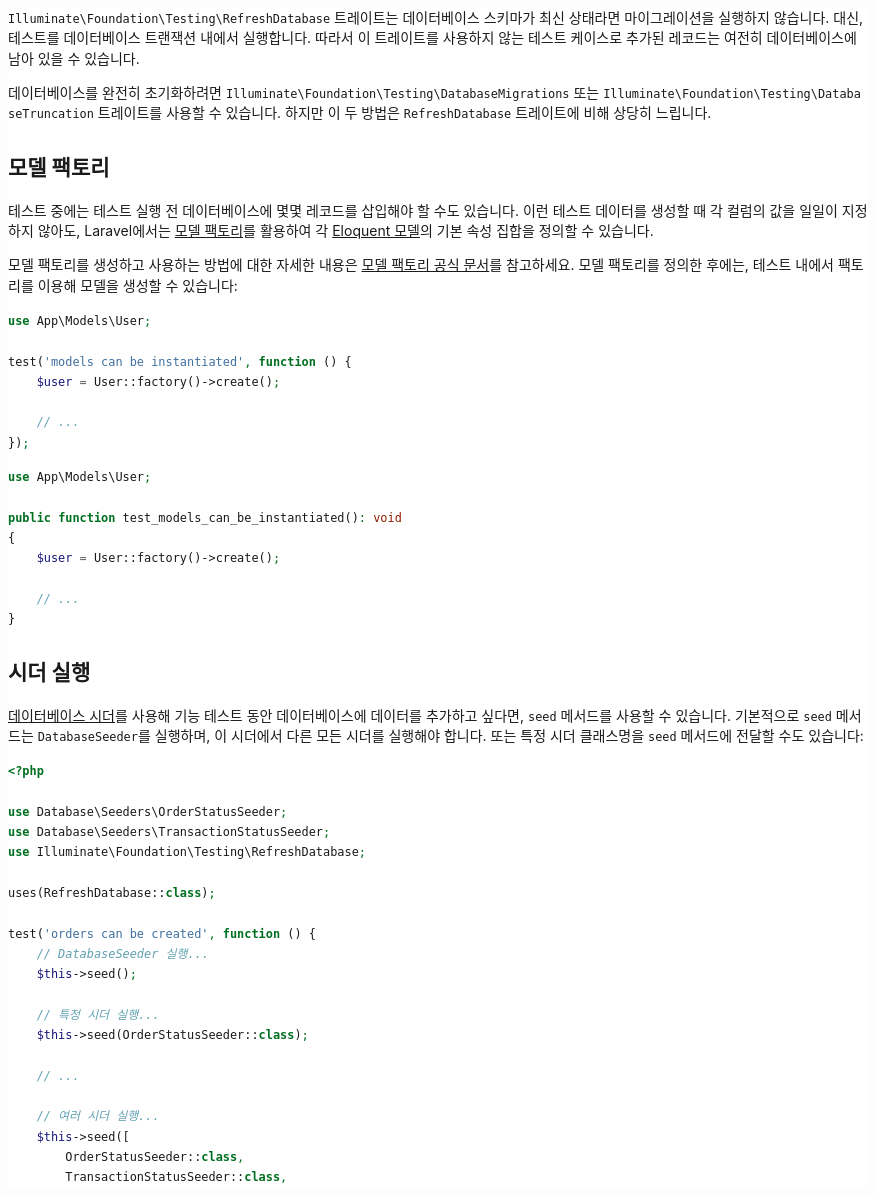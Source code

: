 `Illuminate\Foundation\Testing\RefreshDatabase` 트레이트는 데이터베이스 스키마가 최신 상태라면 마이그레이션을 실행하지 않습니다. 대신, 테스트를 데이터베이스 트랜잭션 내에서 실행합니다. 따라서 이 트레이트를 사용하지 않는 테스트 케이스로 추가된 레코드는 여전히 데이터베이스에 남아 있을 수 있습니다.

데이터베이스를 완전히 초기화하려면 `Illuminate\Foundation\Testing\DatabaseMigrations` 또는 `Illuminate\Foundation\Testing\DatabaseTruncation` 트레이트를 사용할 수 있습니다. 하지만 이 두 방법은 `RefreshDatabase` 트레이트에 비해 상당히 느립니다.

<a name="model-factories"></a>
## 모델 팩토리

테스트 중에는 테스트 실행 전 데이터베이스에 몇몇 레코드를 삽입해야 할 수도 있습니다. 이런 테스트 데이터를 생성할 때 각 컬럼의 값을 일일이 지정하지 않아도, Laravel에서는 [모델 팩토리](/docs/{{version}}/eloquent-factories)를 활용하여 각 [Eloquent 모델](/docs/{{version}}/eloquent)의 기본 속성 집합을 정의할 수 있습니다.

모델 팩토리를 생성하고 사용하는 방법에 대한 자세한 내용은 [모델 팩토리 공식 문서](/docs/{{version}}/eloquent-factories)를 참고하세요. 모델 팩토리를 정의한 후에는, 테스트 내에서 팩토리를 이용해 모델을 생성할 수 있습니다:

```php tab=Pest
use App\Models\User;

test('models can be instantiated', function () {
    $user = User::factory()->create();

    // ...
});
```

```php tab=PHPUnit
use App\Models\User;

public function test_models_can_be_instantiated(): void
{
    $user = User::factory()->create();

    // ...
}
```

<a name="running-seeders"></a>
## 시더 실행

[데이터베이스 시더](/docs/{{version}}/seeding)를 사용해 기능 테스트 동안 데이터베이스에 데이터를 추가하고 싶다면, `seed` 메서드를 사용할 수 있습니다. 기본적으로 `seed` 메서드는 `DatabaseSeeder`를 실행하며, 이 시더에서 다른 모든 시더를 실행해야 합니다. 또는 특정 시더 클래스명을 `seed` 메서드에 전달할 수도 있습니다:

```php tab=Pest
<?php

use Database\Seeders\OrderStatusSeeder;
use Database\Seeders\TransactionStatusSeeder;
use Illuminate\Foundation\Testing\RefreshDatabase;

uses(RefreshDatabase::class);

test('orders can be created', function () {
    // DatabaseSeeder 실행...
    $this->seed();

    // 특정 시더 실행...
    $this->seed(OrderStatusSeeder::class);

    // ...

    // 여러 시더 실행...
    $this->seed([
        OrderStatusSeeder::class,
        TransactionStatusSeeder::class,
```